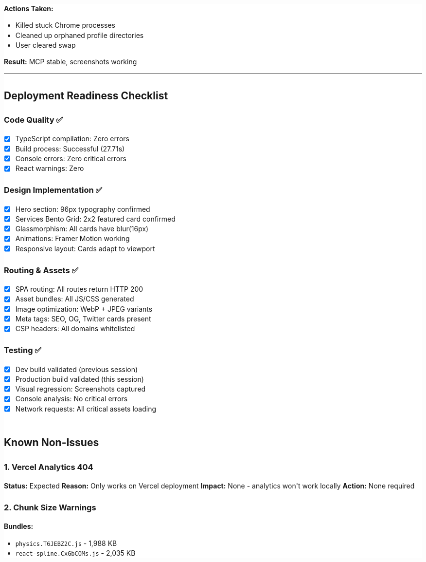 **Actions Taken:**
- Killed stuck Chrome processes
- Cleaned up orphaned profile directories
- User cleared swap

**Result:** MCP stable, screenshots working

---

## Deployment Readiness Checklist

### Code Quality ✅
- [x] TypeScript compilation: Zero errors
- [x] Build process: Successful (27.71s)
- [x] Console errors: Zero critical errors
- [x] React warnings: Zero

### Design Implementation ✅
- [x] Hero section: 96px typography confirmed
- [x] Services Bento Grid: 2x2 featured card confirmed
- [x] Glassmorphism: All cards have blur(16px)
- [x] Animations: Framer Motion working
- [x] Responsive layout: Cards adapt to viewport

### Routing & Assets ✅
- [x] SPA routing: All routes return HTTP 200
- [x] Asset bundles: All JS/CSS generated
- [x] Image optimization: WebP + JPEG variants
- [x] Meta tags: SEO, OG, Twitter cards present
- [x] CSP headers: All domains whitelisted

### Testing ✅
- [x] Dev build validated (previous session)
- [x] Production build validated (this session)
- [x] Visual regression: Screenshots captured
- [x] Console analysis: No critical errors
- [x] Network requests: All critical assets loading

---

## Known Non-Issues

### 1. Vercel Analytics 404
**Status:** Expected
**Reason:** Only works on Vercel deployment
**Impact:** None - analytics won't work locally
**Action:** None required

### 2. Chunk Size Warnings
**Bundles:**
- `physics.T6JEBZ2C.js` - 1,988 KB
- `react-spline.CxGbCOMs.js` - 2,035 KB
